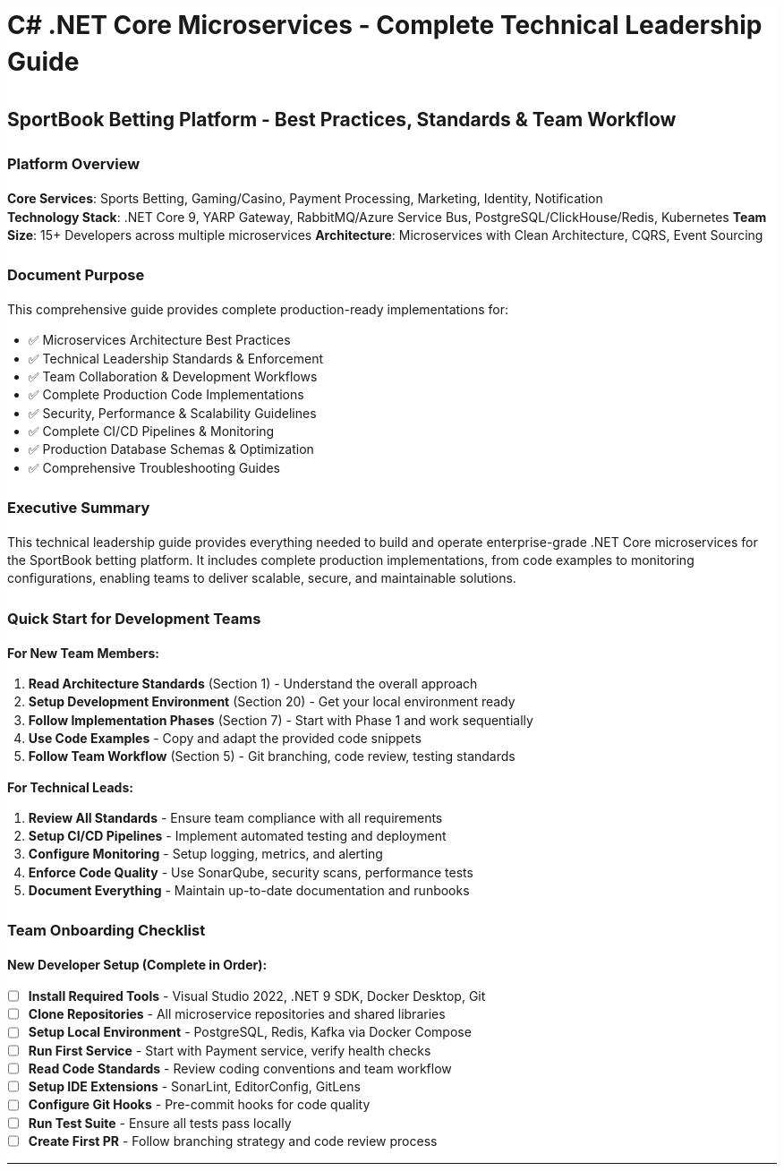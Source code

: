 # C# .NET Core Microservices - Complete Technical Leadership Guide
## SportBook Betting Platform - Best Practices, Standards & Team Workflow

### Platform Overview
**Core Services**: Sports Betting, Gaming/Casino, Payment Processing, Marketing, Identity, Notification  
**Technology Stack**: .NET Core 9, YARP Gateway, RabbitMQ/Azure Service Bus, PostgreSQL/ClickHouse/Redis, Kubernetes
**Team Size**: 15+ Developers across multiple microservices
**Architecture**: Microservices with Clean Architecture, CQRS, Event Sourcing

### Document Purpose
This comprehensive guide provides complete production-ready implementations for:
- ✅ Microservices Architecture Best Practices
- ✅ Technical Leadership Standards & Enforcement
- ✅ Team Collaboration & Development Workflows
- ✅ Complete Production Code Implementations
- ✅ Security, Performance & Scalability Guidelines
- ✅ Complete CI/CD Pipelines & Monitoring
- ✅ Production Database Schemas & Optimization
- ✅ Comprehensive Troubleshooting Guides

### Executive Summary
This technical leadership guide provides everything needed to build and operate enterprise-grade .NET Core microservices for the SportBook betting platform. It includes complete production implementations, from code examples to monitoring configurations, enabling teams to deliver scalable, secure, and maintainable solutions.

### Quick Start for Development Teams
**For New Team Members:**
1. **Read Architecture Standards** (Section 1) - Understand the overall approach
2. **Setup Development Environment** (Section 20) - Get your local environment ready
3. **Follow Implementation Phases** (Section 7) - Start with Phase 1 and work sequentially
4. **Use Code Examples** - Copy and adapt the provided code snippets
5. **Follow Team Workflow** (Section 5) - Git branching, code review, testing standards

**For Technical Leads:**
1. **Review All Standards** - Ensure team compliance with all requirements
2. **Setup CI/CD Pipelines** - Implement automated testing and deployment
3. **Configure Monitoring** - Setup logging, metrics, and alerting
4. **Enforce Code Quality** - Use SonarQube, security scans, performance tests
5. **Document Everything** - Maintain up-to-date documentation and runbooks

### Team Onboarding Checklist
**New Developer Setup (Complete in Order):**
- [ ] **Install Required Tools** - Visual Studio 2022, .NET 9 SDK, Docker Desktop, Git
- [ ] **Clone Repositories** - All microservice repositories and shared libraries
- [ ] **Setup Local Environment** - PostgreSQL, Redis, Kafka via Docker Compose
- [ ] **Run First Service** - Start with Payment service, verify health checks
- [ ] **Read Code Standards** - Review coding conventions and team workflow
- [ ] **Setup IDE Extensions** - SonarLint, EditorConfig, GitLens
- [ ] **Configure Git Hooks** - Pre-commit hooks for code quality
- [ ] **Run Test Suite** - Ensure all tests pass locally
- [ ] **Create First PR** - Follow branching strategy and code review process

---